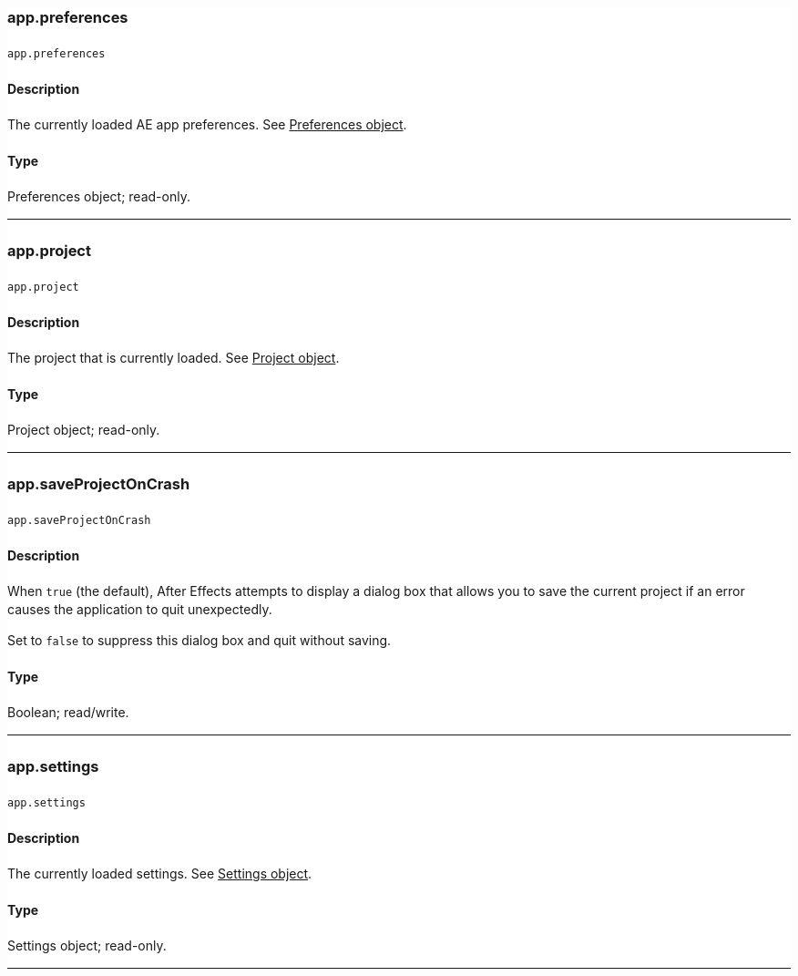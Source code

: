 
### app.preferences

`app.preferences`

#### Description

The currently loaded AE app preferences. See [Preferences object](../../other/preferences).

#### Type

Preferences object; read-only.

---

### app.project

`app.project`

#### Description

The project that is currently loaded. See [Project object](../project).

#### Type

Project object; read-only.

---

### app.saveProjectOnCrash

`app.saveProjectOnCrash`

#### Description

When `true` (the default), After Effects attempts to display a dialog box that allows you to save the current project if an error causes the application to quit unexpectedly.

Set to `false` to suppress this dialog box and quit without saving.

#### Type

Boolean; read/write.

---

### app.settings

`app.settings`

#### Description

The currently loaded settings. See [Settings object](../../other/settings).

#### Type

Settings object; read-only.

---